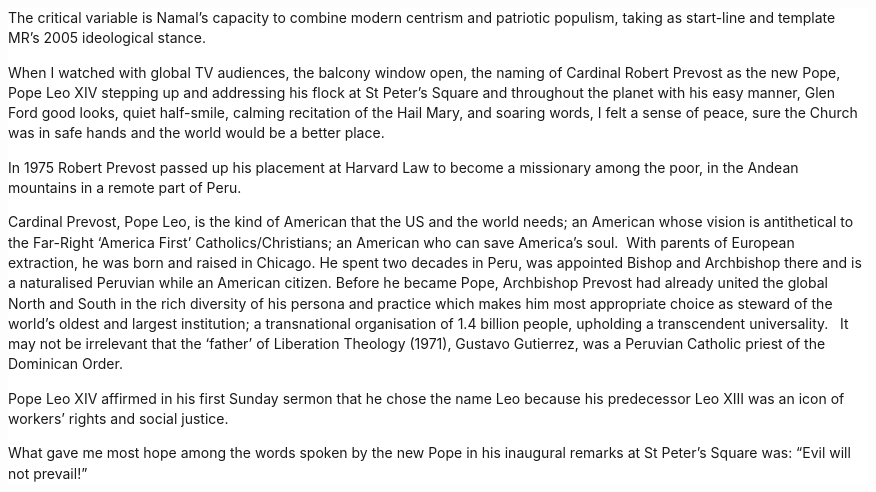 The critical variable is Namal’s capacity to combine modern centrism and patriotic populism, taking as start-line and template MR’s 2005 ideological stance.

When I watched with global TV audiences, the balcony window open, the naming of Cardinal Robert Prevost as the new Pope, Pope Leo XIV stepping up and addressing his flock at St Peter’s Square and throughout the planet with his easy manner, Glen Ford good looks, quiet half-smile, calming recitation of the Hail Mary, and soaring words, I felt a sense of peace, sure the Church was in safe hands and the world would be a better place.

In 1975 Robert Prevost passed up his placement at Harvard Law to become a missionary among the poor, in the Andean mountains in a remote part of Peru.

Cardinal Prevost, Pope Leo, is the kind of American that the US and the world needs; an American whose vision is antithetical to the Far-Right ‘America First’ Catholics/Christians; an American who can save America’s soul.  With parents of European extraction, he was born and raised in Chicago. He spent two decades in Peru, was appointed Bishop and Archbishop there and is a naturalised Peruvian while an American citizen. Before he became Pope, Archbishop Prevost had already united the global North and South in the rich diversity of his persona and practice which makes him most appropriate choice as steward of the world’s oldest and largest institution; a transnational organisation of 1.4 billion people, upholding a transcendent universality.   It may not be irrelevant that the ‘father’ of Liberation Theology (1971), Gustavo Gutierrez, was a Peruvian Catholic priest of the Dominican Order.

Pope Leo XIV affirmed in his first Sunday sermon that he chose the name Leo because his predecessor Leo XIII was an icon of workers’ rights and social justice.

What gave me most hope among the words spoken by the new Pope in his inaugural remarks at St Peter’s Square was: “Evil will not prevail!”

